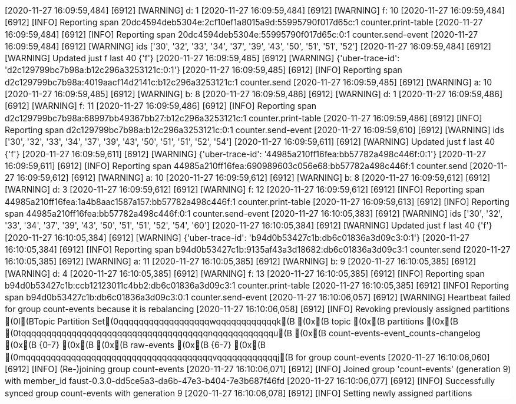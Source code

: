 [2020-11-27 16:09:59,484] [6912] [WARNING] d: 1 
[2020-11-27 16:09:59,484] [6912] [WARNING] f: 10 
[2020-11-27 16:09:59,484] [6912] [INFO] Reporting span 20dc4594deb5304e:2cf10ef1a8015a9d:55995790f017d65c:1 counter.print-table 
[2020-11-27 16:09:59,484] [6912] [INFO] Reporting span 20dc4594deb5304e:55995790f017d65c:0:1 counter.send-event 
[2020-11-27 16:09:59,484] [6912] [WARNING] ids ['30', '32', '33', '34', '37', '39', '43', '50', '51', '51', '52'] 
[2020-11-27 16:09:59,484] [6912] [WARNING] Updated just f last 40 {'f'} 
[2020-11-27 16:09:59,485] [6912] [WARNING] {'uber-trace-id': 'd2c129799bc7b98a:b12c296a3253121c:0:1'} 
[2020-11-27 16:09:59,485] [6912] [INFO] Reporting span d2c129799bc7b98a:4019aacf14d2141c:b12c296a3253121c:1 counter.send 
[2020-11-27 16:09:59,485] [6912] [WARNING] a: 10 
[2020-11-27 16:09:59,485] [6912] [WARNING] b: 8 
[2020-11-27 16:09:59,486] [6912] [WARNING] d: 1 
[2020-11-27 16:09:59,486] [6912] [WARNING] f: 11 
[2020-11-27 16:09:59,486] [6912] [INFO] Reporting span d2c129799bc7b98a:68997bb49367bb27:b12c296a3253121c:1 counter.print-table 
[2020-11-27 16:09:59,486] [6912] [INFO] Reporting span d2c129799bc7b98a:b12c296a3253121c:0:1 counter.send-event 
[2020-11-27 16:09:59,610] [6912] [WARNING] ids ['30', '32', '33', '34', '37', '39', '43', '50', '51', '51', '52', '54'] 
[2020-11-27 16:09:59,611] [6912] [WARNING] Updated just f last 40 {'f'} 
[2020-11-27 16:09:59,611] [6912] [WARNING] {'uber-trace-id': '44985a210ff16fea:bb57782a498c446f:0:1'} 
[2020-11-27 16:09:59,611] [6912] [INFO] Reporting span 44985a210ff16fea:690989603c056e68:bb57782a498c446f:1 counter.send 
[2020-11-27 16:09:59,612] [6912] [WARNING] a: 10 
[2020-11-27 16:09:59,612] [6912] [WARNING] b: 8 
[2020-11-27 16:09:59,612] [6912] [WARNING] d: 3 
[2020-11-27 16:09:59,612] [6912] [WARNING] f: 12 
[2020-11-27 16:09:59,612] [6912] [INFO] Reporting span 44985a210ff16fea:1a4b8aac1587a157:bb57782a498c446f:1 counter.print-table 
[2020-11-27 16:09:59,613] [6912] [INFO] Reporting span 44985a210ff16fea:bb57782a498c446f:0:1 counter.send-event 
[2020-11-27 16:10:05,383] [6912] [WARNING] ids ['30', '32', '33', '34', '37', '39', '43', '50', '51', '51', '52', '54', '60'] 
[2020-11-27 16:10:05,384] [6912] [WARNING] Updated just f last 40 {'f'} 
[2020-11-27 16:10:05,384] [6912] [WARNING] {'uber-trace-id': 'b94d0b53427c1b:db6c01836a3d09c3:0:1'} 
[2020-11-27 16:10:05,384] [6912] [INFO] Reporting span b94d0b53427c1b:9135af43a3d18682:db6c01836a3d09c3:1 counter.send 
[2020-11-27 16:10:05,385] [6912] [WARNING] a: 11 
[2020-11-27 16:10:05,385] [6912] [WARNING] b: 9 
[2020-11-27 16:10:05,385] [6912] [WARNING] d: 4 
[2020-11-27 16:10:05,385] [6912] [WARNING] f: 13 
[2020-11-27 16:10:05,385] [6912] [INFO] Reporting span b94d0b53427c1b:ccb12123011c4bb2:db6c01836a3d09c3:1 counter.print-table 
[2020-11-27 16:10:05,385] [6912] [INFO] Reporting span b94d0b53427c1b:db6c01836a3d09c3:0:1 counter.send-event 
[2020-11-27 16:10:06,057] [6912] [WARNING] Heartbeat failed for group count-events because it is rebalancing 
[2020-11-27 16:10:06,058] [6912] [INFO] Revoking previously assigned partitions 
(0l(BTopic Partition Set(0qqqqqqqqqqqqqqqqqqwqqqqqqqqqqqqk(B
(0x(B topic                               (0x(B partitions (0x(B
(0tqqqqqqqqqqqqqqqqqqqqqqqqqqqqqqqqqqqqqnqqqqqqqqqqqqu(B
(0x(B count-events-event_counts-changelog (0x(B {0-7}      (0x(B
(0x(B raw-events                          (0x(B {6-7}      (0x(B
(0mqqqqqqqqqqqqqqqqqqqqqqqqqqqqqqqqqqqqqvqqqqqqqqqqqqj(B for group count-events 
[2020-11-27 16:10:06,060] [6912] [INFO] (Re-)joining group count-events 
[2020-11-27 16:10:06,071] [6912] [INFO] Joined group 'count-events' (generation 9) with member_id faust-0.3.0-dd5ce5a3-da6b-47e3-b404-7e3b687f46fd 
[2020-11-27 16:10:06,077] [6912] [INFO] Successfully synced group count-events with generation 9 
[2020-11-27 16:10:06,078] [6912] [INFO] Setting newly assigned partitions 